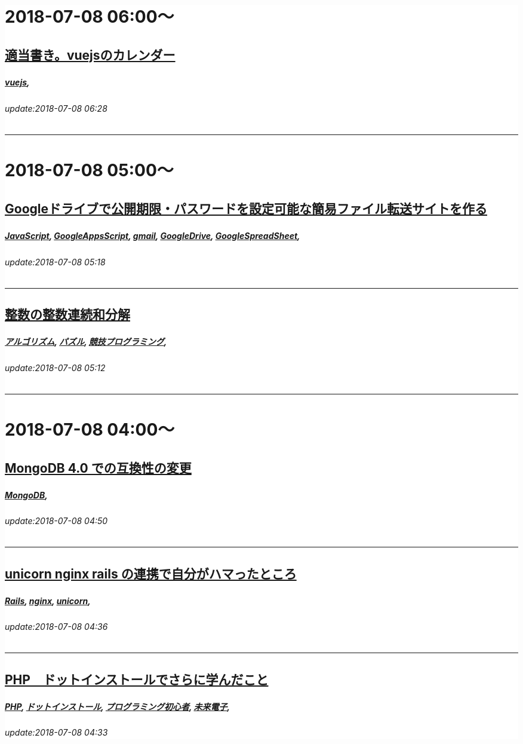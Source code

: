 


# 2018-07-08 06:00～
## [適当書き。vuejsのカレンダー](https://qiita.com/59e592291982460/items/143b267b8971a47e4495)
##### [vuejs](https://qiita.com/tags/vuejs), 
###### update:2018-07-08 06:28
---




# 2018-07-08 05:00～
## [Googleドライブで公開期限・パスワードを設定可能な簡易ファイル転送サイトを作る](https://qiita.com/kuinaein/items/0cc821203974c93307a9)
##### [JavaScript](https://qiita.com/tags/JavaScript), [GoogleAppsScript](https://qiita.com/tags/GoogleAppsScript), [gmail](https://qiita.com/tags/gmail), [GoogleDrive](https://qiita.com/tags/GoogleDrive), [GoogleSpreadSheet](https://qiita.com/tags/GoogleSpreadSheet), 
###### update:2018-07-08 05:18
---
## [整数の整数連続和分解](https://qiita.com/urutom/items/0a3af248edd1fc76f5a8)
##### [アルゴリズム](https://qiita.com/tags/アルゴリズム), [パズル](https://qiita.com/tags/パズル), [競技プログラミング](https://qiita.com/tags/競技プログラミング), 
###### update:2018-07-08 05:12
---




# 2018-07-08 04:00～
## [MongoDB 4.0 での互換性の変更](https://qiita.com/kabao/items/e6796d5f039890dc2df3)
##### [MongoDB](https://qiita.com/tags/MongoDB), 
###### update:2018-07-08 04:50
---
## [unicorn nginx rails の連携で自分がハマったところ](https://qiita.com/hatorijobs/items/8b57f9a89c3bfb442755)
##### [Rails](https://qiita.com/tags/Rails), [nginx](https://qiita.com/tags/nginx), [unicorn](https://qiita.com/tags/unicorn), 
###### update:2018-07-08 04:36
---
## [PHP　ドットインストールでさらに学んだこと](https://qiita.com/NSC26/items/a276ab589a966b1fbe23)
##### [PHP](https://qiita.com/tags/PHP), [ドットインストール](https://qiita.com/tags/ドットインストール), [プログラミング初心者](https://qiita.com/tags/プログラミング初心者), [未来電子](https://qiita.com/tags/未来電子), 
###### update:2018-07-08 04:33